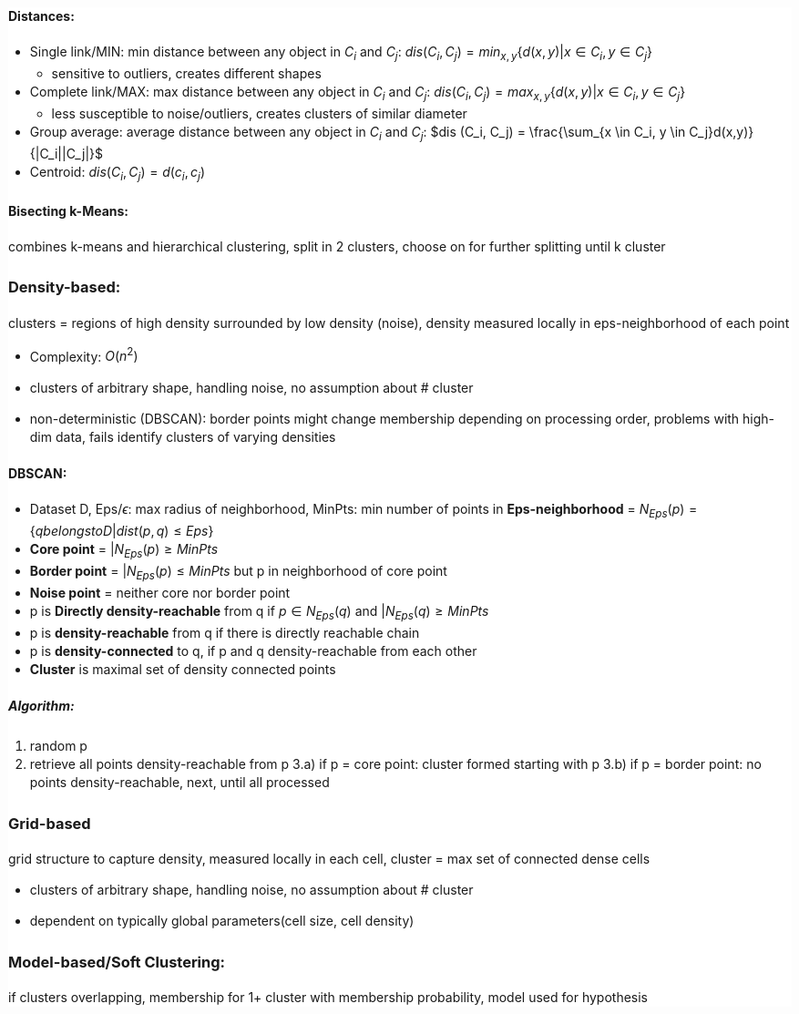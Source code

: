 #### Distances:
- Single link/MIN: min distance between any object in $C_i$ and $C_j$: $dis (C_i, C_j) = min_{x,y}\{d(x,y)|x \in C_i, y \in C_j\}$
  - sensitive to outliers, creates different shapes
- Complete link/MAX: max distance between any object in $C_i$ and $C_j$: $dis (C_i, C_j) = max_{x,y}\{d(x,y)|x \in C_i, y \in C_j\}$
  - less susceptible to noise/outliers, creates clusters of similar diameter
- Group average: average distance between any object in $C_i$ and $C_j$: $dis (C_i, C_j) = \frac{\sum_{x \in C_i, y \in C_j}d(x,y)}{|C_i||C_j|}$
- Centroid: $dis (C_i, C_j) = d(c_i,c_j)$

#### Bisecting k-Means:
combines k-means and hierarchical clustering, split in 2 clusters, choose on for further splitting until k cluster

### Density-based:
clusters = regions of high density surrounded by low density (noise), density measured locally in eps-neighborhood of each point

- Complexity: $O(n^2)$

+ clusters of arbitrary shape, handling noise, no assumption about # cluster
- non-deterministic (DBSCAN): border points might change membership depending on processing order, problems with high-dim data, fails identify clusters of varying densities
  
#### DBSCAN:
- Dataset D, Eps/$\epsilon$: max radius of neighborhood, MinPts: min number of points in **Eps-neighborhood** = $N_{Eps}(p) = \{q belongs to D | dist(p,q) \leq Eps\}$ 
- **Core point** = $|N_{Eps}(p)\geq MinPts$
- **Border point** = $|N_{Eps}(p)\leq MinPts$ but p in neighborhood of core point
- **Noise point** = neither core nor border point
- p is **Directly density-reachable** from q if $p \in N_{Eps}(q)$ and  $|N_{Eps}(q)\geq MinPts$
- p is **density-reachable** from q if there is directly reachable chain
- p is **density-connected** to q, if p and q density-reachable from each other
- **Cluster** is maximal set of density connected points
  
##### Algorithm:
1. random p
2. retrieve all points density-reachable from p
3.a) if p = core point: cluster formed starting with p
3.b) if p = border point: no points density-reachable, next, until all processed


### Grid-based
grid structure to capture density, measured locally in each cell, cluster = max set of connected dense cells 

+ clusters of arbitrary shape, handling noise, no assumption about # cluster
- dependent on typically global parameters(cell size, cell density)



### Model-based/Soft Clustering:
if clusters overlapping, membership for 1+ cluster with membership probability, model used for hypothesis
